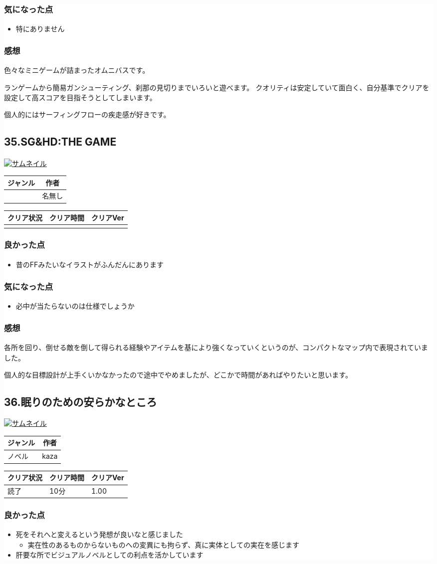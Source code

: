 ### 気になった点
- 特にありません

### 感想
色々なミニゲームが詰まったオムニバスです。

ランゲームから簡易ガンシューティング、刹那の見切りまでいろいと遊べます。
クオリティは安定していて面白く、自分基準でクリアを設定して高スコアを目指そうとしてしまいます。

個人的にはサーフィングフローの疾走感が好きです。

## 35.SG&HD:THE GAME

[![サムネイル](https://www.hinezumi.net/img/game/2020/ss2020_412.png)](https://www.hinezumi.net/game/show/412)

| ジャンル | 作者 |
| --- | --- |
|  | 名無し |

| クリア状況 | クリア時間 | クリアVer |
| --- | --- | --- |
|  |  |  |

### 良かった点
- 昔のFFみたいなイラストがふんだんにあります

### 気になった点
- 必中が当たらないのは仕様でしょうか

### 感想
各所を回り、倒せる敵を倒して得られる経験やアイテムを基により強くなっていくというのが、コンパクトなマップ内で表現されていました。

個人的な目標設計が上手くいかなかったので途中でやめましたが、どこかで時間があればやりたいと思います。

## 36.眠りのための安らかなところ

[![サムネイル](https://www.hinezumi.net/img/game/2020/ss2020_413.png)](https://www.hinezumi.net/game/show/413)

| ジャンル | 作者 |
| --- | --- |
| ノベル | kaza |

| クリア状況 | クリア時間 | クリアVer |
| --- | --- | --- |
| 読了 | 10分 | 1.00 |

### 良かった点
- 死をそれへと変えるという発想が良いなと感じました
  - 実在性のあるものからないものへの変異にも拘らず、真に実体としての実在を感じます
- 肝要な所でビジュアルノベルとしての利点を活かしています
